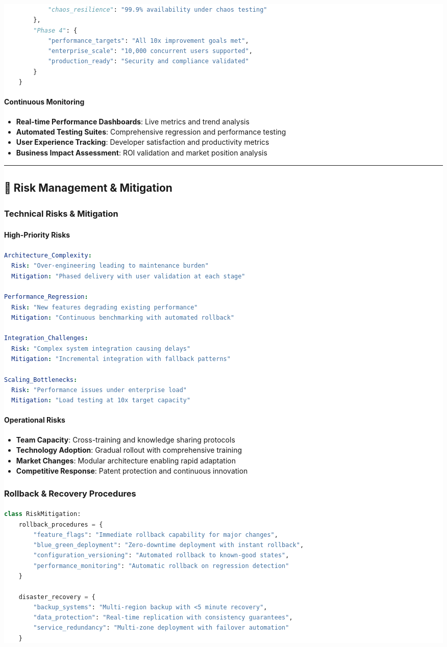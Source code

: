 ```python
            "chaos_resilience": "99.9% availability under chaos testing"
        },
        "Phase 4": {
            "performance_targets": "All 10x improvement goals met",
            "enterprise_scale": "10,000 concurrent users supported",
            "production_ready": "Security and compliance validated"
        }
    }
```

#### **Continuous Monitoring**
- **Real-time Performance Dashboards**: Live metrics and trend analysis
- **Automated Testing Suites**: Comprehensive regression and performance testing
- **User Experience Tracking**: Developer satisfaction and productivity metrics
- **Business Impact Assessment**: ROI validation and market position analysis

---

## 🚧 Risk Management & Mitigation

### Technical Risks & Mitigation

#### **High-Priority Risks**
```yaml
Architecture_Complexity:
  Risk: "Over-engineering leading to maintenance burden"
  Mitigation: "Phased delivery with user validation at each stage"
  
Performance_Regression:
  Risk: "New features degrading existing performance"
  Mitigation: "Continuous benchmarking with automated rollback"
  
Integration_Challenges:
  Risk: "Complex system integration causing delays"
  Mitigation: "Incremental integration with fallback patterns"

Scaling_Bottlenecks:
  Risk: "Performance issues under enterprise load"
  Mitigation: "Load testing at 10x target capacity"
```

#### **Operational Risks**
- **Team Capacity**: Cross-training and knowledge sharing protocols
- **Technology Adoption**: Gradual rollout with comprehensive training
- **Market Changes**: Modular architecture enabling rapid adaptation
- **Competitive Response**: Patent protection and continuous innovation

### Rollback & Recovery Procedures

```python
class RiskMitigation:
    rollback_procedures = {
        "feature_flags": "Immediate rollback capability for major changes",
        "blue_green_deployment": "Zero-downtime deployment with instant rollback",
        "configuration_versioning": "Automated rollback to known-good states",
        "performance_monitoring": "Automatic rollback on regression detection"
    }
    
    disaster_recovery = {
        "backup_systems": "Multi-region backup with <5 minute recovery",
        "data_protection": "Real-time replication with consistency guarantees",
        "service_redundancy": "Multi-zone deployment with failover automation"
    }
```